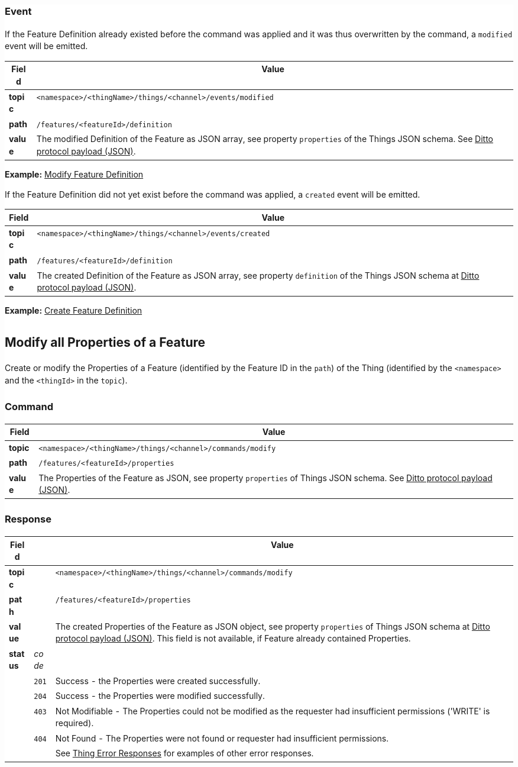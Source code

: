 ### Event

If the Feature Definition already existed before the command was applied and it was thus overwritten by the command, a 
`modified` event will be emitted.

| Field     | Value                   |
|-----------|-------------------------|
| **topic** | `<namespace>/<thingName>/things/<channel>/events/modified`     |
| **path**  | `/features/<featureId>/definition`     |
| **value** | The modified Definition of the Feature as JSON array, see property `properties` of the Things JSON schema. See [Ditto protocol payload (JSON)](protocol-specification.html#dittoProtocolPayload). |

**Example:** [Modify Feature Definition](protocol-examples-modifydefinition.html)

If the Feature Definition did not yet exist before the command was applied, a `created` event will be emitted.

| Field     | Value                   |
|-----------|-------------------------|
| **topic** | `<namespace>/<thingName>/things/<channel>/events/created`     |
| **path**  | `/features/<featureId>/definition`     |
| **value** | The created Definition of the Feature as JSON array, see property `definition` of the Things JSON schema at [Ditto protocol payload (JSON)](protocol-specification.html#dittoProtocolPayload). |

**Example:** [Create Feature Definition](protocol-examples-createdefinition.html)


## Modify all Properties of a Feature

Create or modify the Properties of a Feature (identified by the Feature ID in the `path`) of the Thing (identified by the `<namespace>` and the `<thingId>` in the `topic`).

### Command

| Field     | Value                   |
|-----------|-------------------------|
| **topic** | `<namespace>/<thingName>/things/<channel>/commands/modify`     |
| **path**  | `/features/<featureId>/properties`     |
| **value** | The Properties of the Feature as JSON, see property `properties` of Things JSON schema. See [Ditto protocol payload (JSON)](protocol-specification.html#dittoProtocolPayload). |

### Response

| Field      |        | Value                    |
|------------|--------|--------------------------|
| **topic**  |        | `<namespace>/<thingName>/things/<channel>/commands/modify` |
| **path**   |        | `/features/<featureId>/properties`                      |
| **value**  |        | The created Properties of the Feature as JSON object, see property `properties` of Things JSON schema at [Ditto protocol payload (JSON)](protocol-specification.html#dittoProtocolPayload). This field is not available, if Feature already contained Properties. |
| **status** | *code* |                          | 
|            | `201`  | Success - the Properties were created successfully.       |
|            | `204`  | Success - the Properties were modified successfully.       |
|            | `403`  | Not Modifiable - The Properties could not be modified as the requester had insufficient permissions ('WRITE' is required).  |
|            | `404`  | Not Found - The Properties were not found or requester had insufficient permissions.  |
|            |        | See [Thing Error Responses](protocol-examples-errorresponses.html) for examples of other error responses. |
